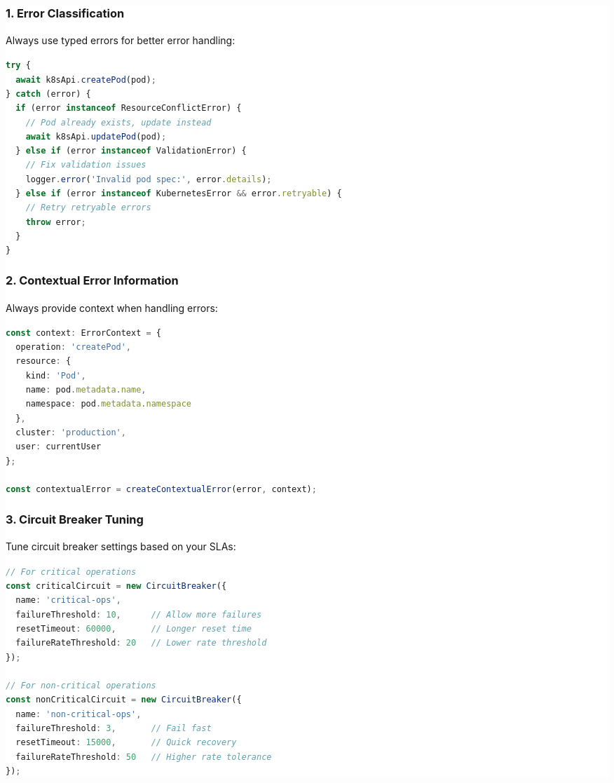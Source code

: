 ### 1. Error Classification

Always use typed errors for better error handling:

```typescript
try {
  await k8sApi.createPod(pod);
} catch (error) {
  if (error instanceof ResourceConflictError) {
    // Pod already exists, update instead
    await k8sApi.updatePod(pod);
  } else if (error instanceof ValidationError) {
    // Fix validation issues
    logger.error('Invalid pod spec:', error.details);
  } else if (error instanceof KubernetesError && error.retryable) {
    // Retry retryable errors
    throw error;
  }
}
```

### 2. Contextual Error Information

Always provide context when handling errors:

```typescript
const context: ErrorContext = {
  operation: 'createPod',
  resource: {
    kind: 'Pod',
    name: pod.metadata.name,
    namespace: pod.metadata.namespace
  },
  cluster: 'production',
  user: currentUser
};

const contextualError = createContextualError(error, context);
```

### 3. Circuit Breaker Tuning

Tune circuit breaker settings based on your SLAs:

```typescript
// For critical operations
const criticalCircuit = new CircuitBreaker({
  name: 'critical-ops',
  failureThreshold: 10,      // Allow more failures
  resetTimeout: 60000,       // Longer reset time
  failureRateThreshold: 20   // Lower rate threshold
});

// For non-critical operations
const nonCriticalCircuit = new CircuitBreaker({
  name: 'non-critical-ops',
  failureThreshold: 3,       // Fail fast
  resetTimeout: 15000,       // Quick recovery
  failureRateThreshold: 50   // Higher rate tolerance
});
```
